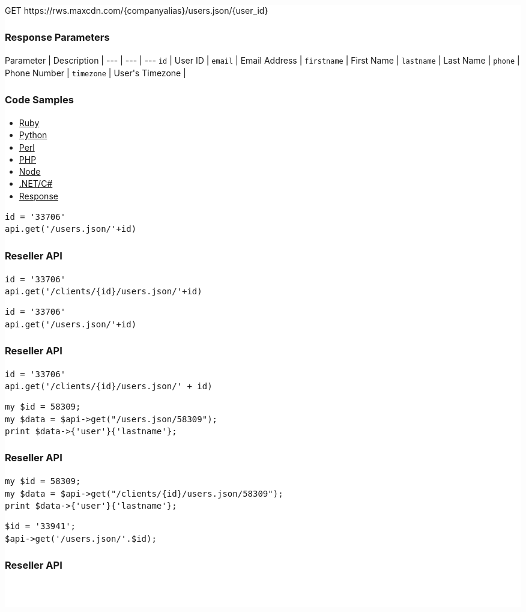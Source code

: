 <div class="heading">
<div class="url GET"><span class="http_method">GET</span>
<span class="path">https://rws.maxcdn.com/{companyalias}/users.json/{user_id}</span></div>
</div>

### Response Parameters

Parameter | Description |
--- | --- | ---
`id` | User ID |
`email` | Email Address |
`firstname` | First Name |
`lastname` | Last Name |
`phone` | Phone Number |
`timezone` | User's Timezone |


### Code Samples

<ul class="nav nav-tabs" id="myTab7">
  <li class="active"><a href="#ruby7" data-toggle='tab'>Ruby</a></li>
  <li><a href="#python7" data-toggle='tab'>Python</a></li>
  <li><a href="#perl7" data-toggle='tab'>Perl</a></li>
  <li><a href="#php7" data-toggle='tab'>PHP</a></li>
  <li><a href="#node7" data-toggle='tab'>Node</a></li>
  <li><a href="#csharp7" data-toggle='tab'>.NET/C#</a></li>
  <li><a href="#response7" data-toggle='tab'>Response</a></li>
</ul>

<div class="tab-content">
  <div class="tab-pane active" id="ruby7">
    <pre>
id = '33706'
api.get('/users.json/'+id)</pre>
<h3>Reseller API</h3>
<pre>
id = '33706'
api.get('/clients/{id}/users.json/'+id)</pre>
  </div>
  <div class="tab-pane" id="python7">
    <pre>
id = '33706'
api.get('/users.json/'+id)</pre>
<h3>Reseller API</h3>
<pre>
id = '33706'
api.get('/clients/{id}/users.json/' + id)</pre>
  </div>
    <div class="tab-pane" id="perl7">
    <pre>
my $id = 58309;
my $data = $api->get("/users.json/58309");
print $data->{'user'}{'lastname'};</pre>
<h3>Reseller API</h3>
<pre>
my $id = 58309;
my $data = $api->get("/clients/{id}/users.json/58309");
print $data->{'user'}{'lastname'};</pre>
  </div>
  <div class="tab-pane" id="php7">
    <pre>
$id = '33941';
$api->get('/users.json/'.$id);</pre>
<h3>Reseller API</h3>
<pre>